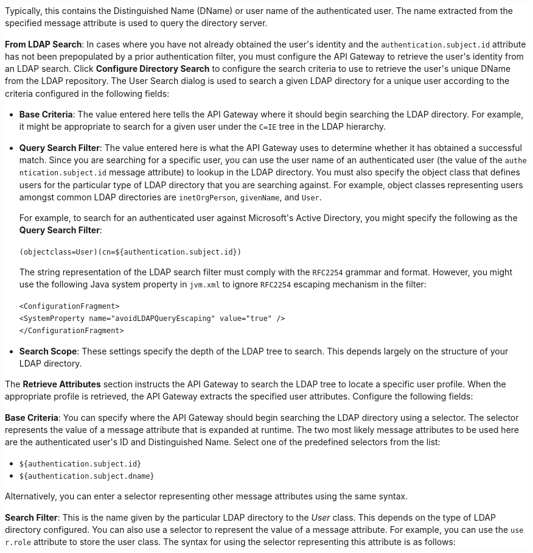 Typically, this contains the Distinguished Name (DName) or user name of the authenticated user. The name extracted from the specified message attribute is used to query the directory server.

**From LDAP Search**: In cases where you have not already obtained the user's identity and the `authentication.subject.id` attribute has not been prepopulated by a prior authentication filter, you must configure the API Gateway to retrieve the user's identity from an LDAP search. Click **Configure Directory Search** to configure the search criteria to use to retrieve the user's unique DName from the LDAP repository. The User Search dialog is used to search a given LDAP directory for a unique user according to the criteria configured in the following fields:

* **Base Criteria**: The value entered here tells the API Gateway where it should begin searching the LDAP directory. For example, it might be appropriate to search for a given user under the `C=IE`   tree in the LDAP hierarchy.
* **Query Search Filter**: The value entered here is what the API Gateway uses to determine whether it has obtained a successful match. Since you are searching for a specific user, you can use the user name of an authenticated user (the value of the `authentication.subject.id` message attribute) to lookup in the LDAP directory. You must also specify the object class that defines users for the particular type of LDAP directory that you are searching against. For example, object classes representing users amongst common LDAP directories are `inetOrgPerson`, `givenName`, and `User`.

    For example, to search for an authenticated user against Microsoft's Active Directory, you might specify the following as the **Query Search Filter**:

  ```
  (objectclass=User)(cn=${authentication.subject.id})
  ```

    The string representation of the LDAP search filter must comply with the `RFC2254` grammar and format. However, you might use the following Java system property in `jvm.xml` to ignore `RFC2254` escaping mechanism in the filter:

  ```
  <ConfigurationFragment>
  <SystemProperty name="avoidLDAPQueryEscaping" value="true" />
  </ConfigurationFragment>
  ```
* **Search Scope**: These settings specify the depth of the LDAP tree to search. This depends largely on the structure of your LDAP directory.

The **Retrieve Attributes** section instructs the API Gateway to search the LDAP tree to locate a specific user profile. When the appropriate profile is retrieved, the API Gateway extracts the specified user attributes. Configure the following fields:

**Base Criteria**: You can specify where the API Gateway should begin searching the LDAP directory using a selector. The selector represents the value of a message attribute that is expanded at runtime. The two most likely message attributes to be used here are the authenticated user's ID and Distinguished Name. Select one of the predefined selectors from the list:

* `${authentication.subject.id}`
* `${authentication.subject.dname}`

Alternatively, you can enter a selector representing other message attributes using the same syntax.

**Search Filter**: This is the name given by the particular LDAP directory to the *User* class. This depends on the type of LDAP directory configured. You can also use a selector to represent the value of a message attribute. For example, you can use the `user.role` attribute to store the user class. The syntax for using the selector representing this attribute is as follows:

